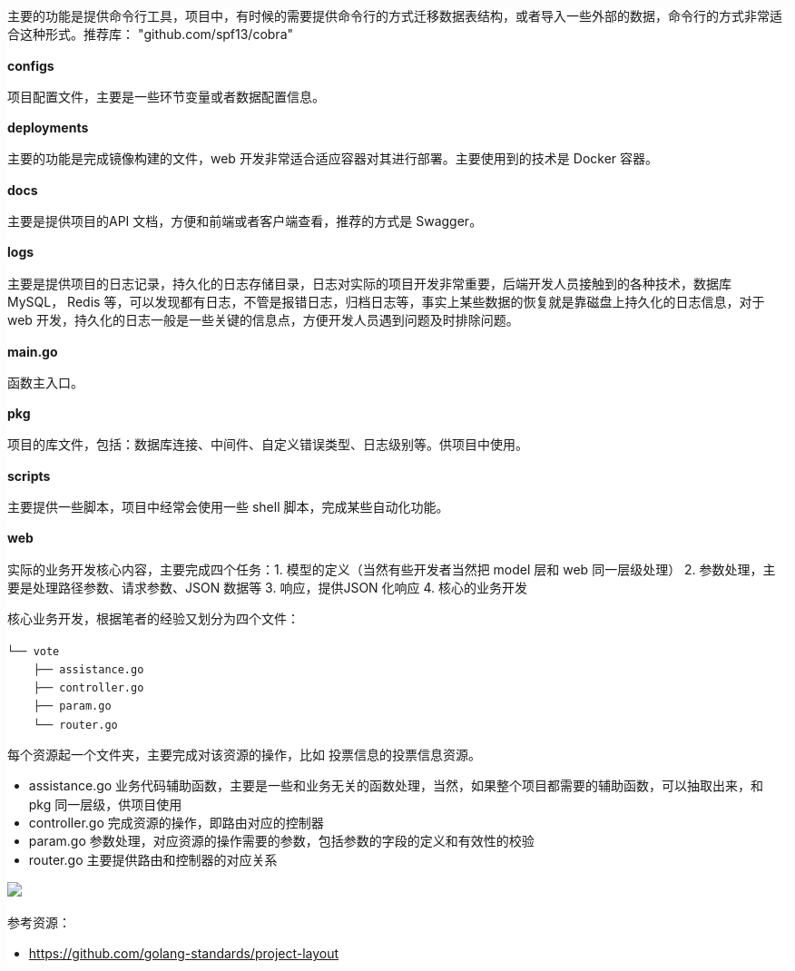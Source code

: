 主要的功能是提供命令行工具，项目中，有时候的需要提供命令行的方式迁移数据表结构，或者导入一些外部的数据，命令行的方式非常适合这种形式。推荐库：	"github.com/spf13/cobra"


**configs**

项目配置文件，主要是一些环节变量或者数据配置信息。

**deployments**

主要的功能是完成镜像构建的文件，web 开发非常适合适应容器对其进行部署。主要使用到的技术是 Docker 容器。

**docs**

主要是提供项目的API 文档，方便和前端或者客户端查看，推荐的方式是 Swagger。

**logs**

主要是提供项目的日志记录，持久化的日志存储目录，日志对实际的项目开发非常重要，后端开发人员接触到的各种技术，数据库 MySQL， Redis 等，可以发现都有日志，不管是报错日志，归档日志等，事实上某些数据的恢复就是靠磁盘上持久化的日志信息，对于 web 开发，持久化的日志一般是一些关键的信息点，方便开发人员遇到问题及时排除问题。

**main.go**

函数主入口。

**pkg**

项目的库文件，包括：数据库连接、中间件、自定义错误类型、日志级别等。供项目中使用。

**scripts**

主要提供一些脚本，项目中经常会使用一些 shell 脚本，完成某些自动化功能。

**web**

实际的业务开发核心内容，主要完成四个任务：1. 模型的定义（当然有些开发者当然把 model 层和 web 同一层级处理） 2. 参数处理，主要是处理路径参数、请求参数、JSON 数据等 3. 响应，提供JSON 化响应 4. 核心的业务开发

核心业务开发，根据笔者的经验又划分为四个文件：

```
└── vote
    ├── assistance.go
    ├── controller.go
    ├── param.go
    └── router.go
```

每个资源起一个文件夹，主要完成对该资源的操作，比如 投票信息的投票信息资源。

- assistance.go 业务代码辅助函数，主要是一些和业务无关的函数处理，当然，如果整个项目都需要的辅助函数，可以抽取出来，和 pkg 同一层级，供项目使用
- controller.go 完成资源的操作，即路由对应的控制器
- param.go 参数处理，对应资源的操作需要的参数，包括参数的字段的定义和有效性的校验
- router.go 主要提供路由和控制器的对应关系


![](http://ww1.sinaimg.cn/large/741fdb86gy1g57hqwhci8j213w0mqwho.jpg)

参考资源：

- https://github.com/golang-standards/project-layout


